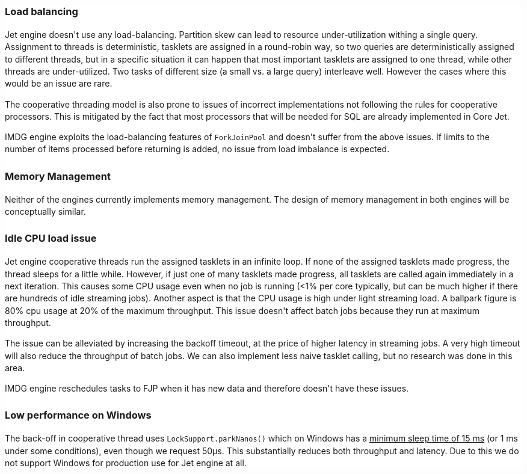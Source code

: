 ### Load balancing

Jet engine doesn't use any load-balancing. Partition skew can lead to
resource under-utilization withing a single query. Assignment to threads
is deterministic, tasklets are assigned in a round-robin way, so two
queries are deterministically assigned to different threads, but in a
specific situation it can happen that most important tasklets are
assigned to one thread, while other threads are under-utilized. Two
tasks of different size (a small vs. a large query) interleave well.
However the cases where this would be an issue are rare.

The cooperative threading model is also prone to issues of incorrect
implementations not following the rules for cooperative processors. This
is mitigated by the fact that most processors that will be needed for
SQL are already implemented in Core Jet.

IMDG engine exploits the load-balancing features of `ForkJoinPool` and
doesn't suffer from the above issues. If limits to the number of items
processed before returning is added, no issue from load imbalance is
expected.

### Memory Management

Neither of the engines currently implements memory management. The
design of memory management in both engines will be conceptually
similar.

### Idle CPU load issue

Jet engine cooperative threads run the assigned tasklets in an infinite
loop. If none of the assigned tasklets made progress, the thread sleeps
for a little while. However, if just one of many tasklets made progress,
all tasklets are called again immediately in a next iteration. This
causes some CPU usage even when no job is running (<1% per core
typically, but can be much higher if there are hundreds of idle
streaming jobs). Another aspect is that the CPU usage is high under
light streaming load. A ballpark figure is 80% cpu usage at 20% of the
maximum throughput. This issue doesn't affect batch jobs because they
run at maximum throughput.

The issue can be alleviated by increasing the backoff timeout, at the
price of higher latency in streaming jobs. A very high timeout will also
reduce the throughput of batch jobs. We can also implement less naive
tasklet calling, but no research was done in this area.

IMDG engine reschedules tasks to FJP when it has new data and therefore
doesn't have these issues.

### Low performance on Windows

The back-off in cooperative thread uses `LockSupport.parkNanos()` which
on Windows has a [minimum sleep time of 15
ms](https://hazelcast.com/blog/locksupport-parknanos-under-the-hood-and-the-curious-case-of-parking-part-ii-windows/)
(or 1 ms under some conditions), even though we request 50µs. This
substantially reduces both throughput and latency. Due to this we do not
support Windows for production use for Jet engine at all.
